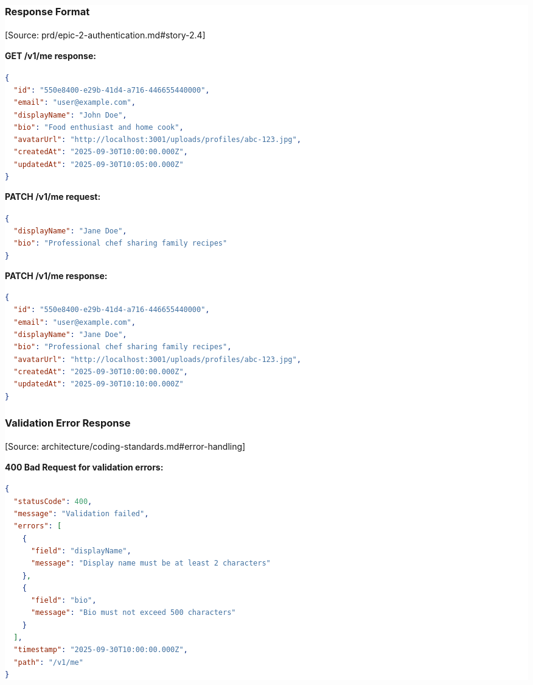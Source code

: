 ### Response Format

[Source: prd/epic-2-authentication.md#story-2.4]

**GET /v1/me response:**

```json
{
  "id": "550e8400-e29b-41d4-a716-446655440000",
  "email": "user@example.com",
  "displayName": "John Doe",
  "bio": "Food enthusiast and home cook",
  "avatarUrl": "http://localhost:3001/uploads/profiles/abc-123.jpg",
  "createdAt": "2025-09-30T10:00:00.000Z",
  "updatedAt": "2025-09-30T10:05:00.000Z"
}
```

**PATCH /v1/me request:**

```json
{
  "displayName": "Jane Doe",
  "bio": "Professional chef sharing family recipes"
}
```

**PATCH /v1/me response:**

```json
{
  "id": "550e8400-e29b-41d4-a716-446655440000",
  "email": "user@example.com",
  "displayName": "Jane Doe",
  "bio": "Professional chef sharing family recipes",
  "avatarUrl": "http://localhost:3001/uploads/profiles/abc-123.jpg",
  "createdAt": "2025-09-30T10:00:00.000Z",
  "updatedAt": "2025-09-30T10:10:00.000Z"
}
```

### Validation Error Response

[Source: architecture/coding-standards.md#error-handling]

**400 Bad Request for validation errors:**

```json
{
  "statusCode": 400,
  "message": "Validation failed",
  "errors": [
    {
      "field": "displayName",
      "message": "Display name must be at least 2 characters"
    },
    {
      "field": "bio",
      "message": "Bio must not exceed 500 characters"
    }
  ],
  "timestamp": "2025-09-30T10:00:00.000Z",
  "path": "/v1/me"
}
```
